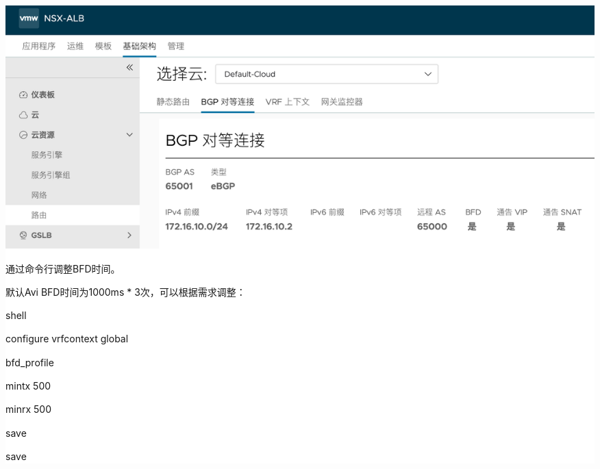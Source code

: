 ![img](../../../pics/image194.png)

 

通过命令行调整BFD时间。

默认Avi BFD时间为1000ms * 3次，可以根据需求调整：

shell

configure vrfcontext global

bfd_profile

mintx 500

minrx 500

save

save

 
